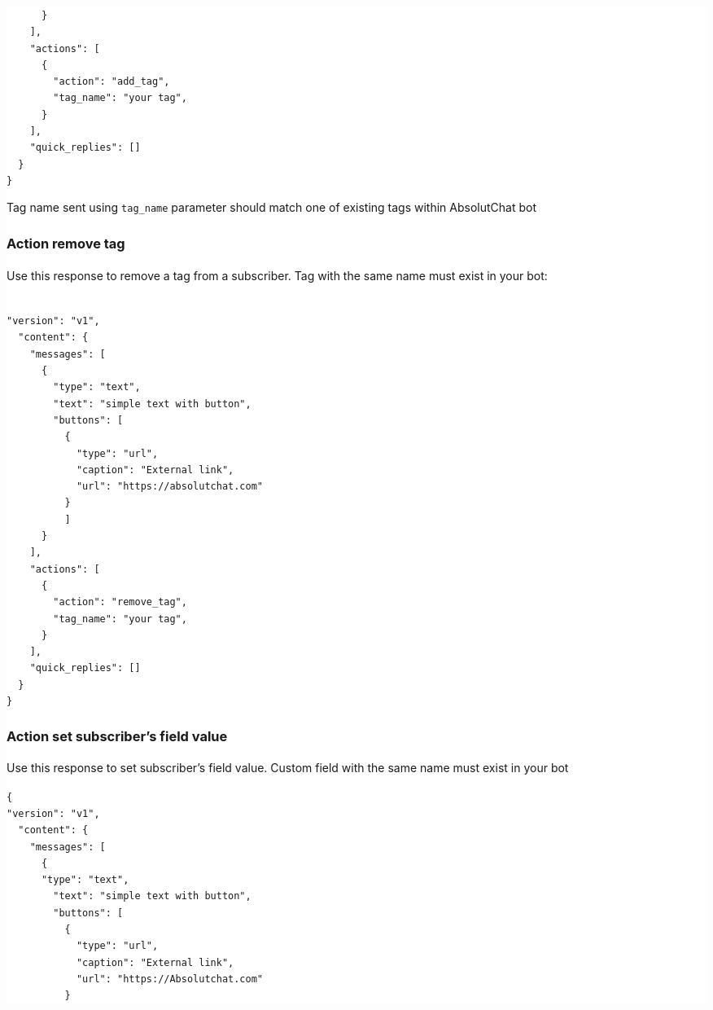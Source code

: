 ```
      }
    ],
    "actions": [
      {
        "action": "add_tag",
        "tag_name": "your tag",
      }
    ],
    "quick_replies": []
  }
}
```
Tag name sent using `tag_name` parameter should match one of existing tags within AbsolutChat bot

### Action remove tag

Use this response to remove a tag from a subscriber. Tag with the same name must exist in your bot:

```

"version": "v1",
  "content": {
    "messages": [
      {
        "type": "text",
        "text": "simple text with button",
        "buttons": [
          {
            "type": "url",
            "caption": "External link",
            "url": "https://absolutchat.com"
          }
          ]
      }
    ],
    "actions": [
      {
        "action": "remove_tag",
        "tag_name": "your tag",
      }
    ],
    "quick_replies": []
  }
}
```
### Action set subscriber’s field value

Use this response to set subscriber’s field value. Custom field with the same name must exist in your bot

```
{
"version": "v1",
  "content": {
    "messages": [
      {
      "type": "text",
        "text": "simple text with button",
        "buttons": [
          {
            "type": "url",
            "caption": "External link",
            "url": "https://Absolutchat.com"
          }
```